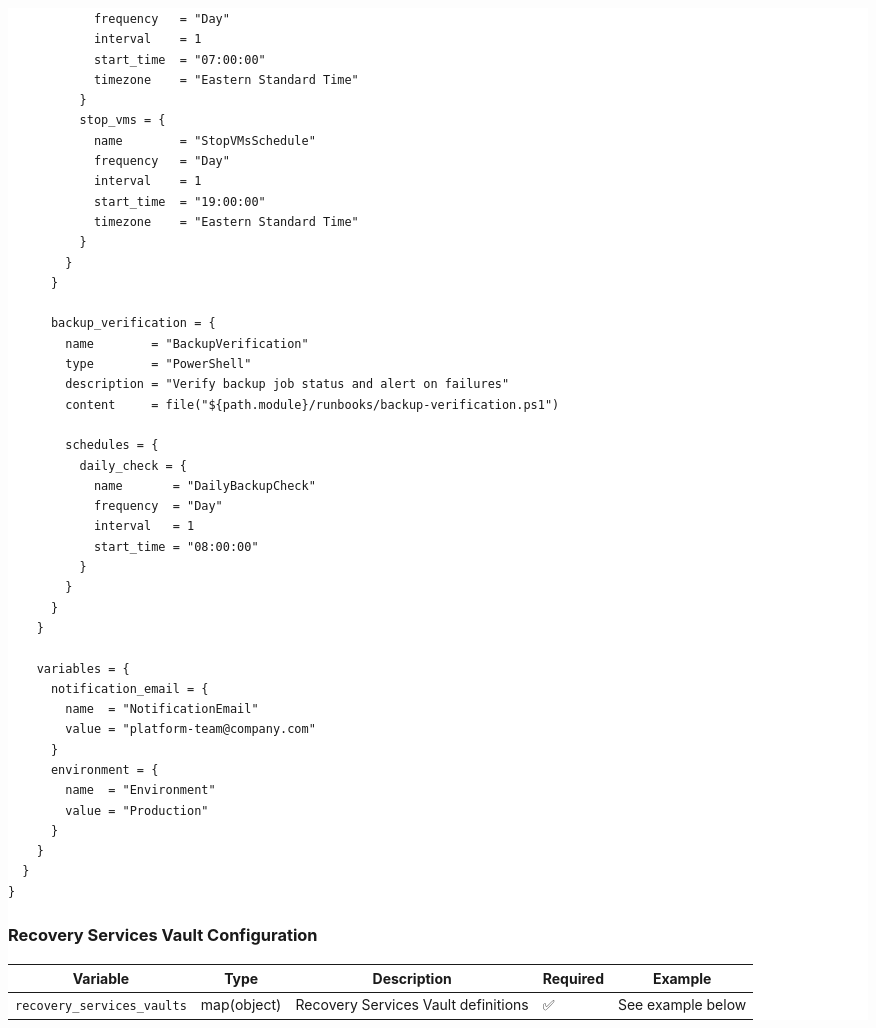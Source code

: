 ```hcl
            frequency   = "Day"
            interval    = 1
            start_time  = "07:00:00"
            timezone    = "Eastern Standard Time"
          }
          stop_vms = {
            name        = "StopVMsSchedule"
            frequency   = "Day"
            interval    = 1
            start_time  = "19:00:00"
            timezone    = "Eastern Standard Time"
          }
        }
      }
      
      backup_verification = {
        name        = "BackupVerification"
        type        = "PowerShell"
        description = "Verify backup job status and alert on failures"
        content     = file("${path.module}/runbooks/backup-verification.ps1")
        
        schedules = {
          daily_check = {
            name       = "DailyBackupCheck"
            frequency  = "Day"
            interval   = 1
            start_time = "08:00:00"
          }
        }
      }
    }
    
    variables = {
      notification_email = {
        name  = "NotificationEmail"
        value = "platform-team@company.com"
      }
      environment = {
        name  = "Environment"
        value = "Production"
      }
    }
  }
}
```

### Recovery Services Vault Configuration

| Variable | Type | Description | Required | Example |
|----------|------|-------------|----------|---------|
| `recovery_services_vaults` | map(object) | Recovery Services Vault definitions | ✅ | See example below |
